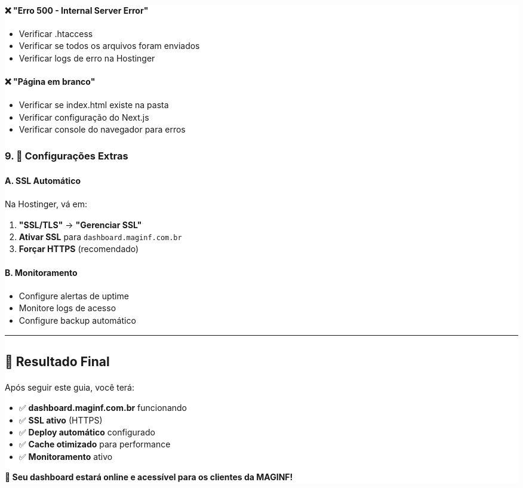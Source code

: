 #### ❌ "Erro 500 - Internal Server Error"
- Verificar .htaccess
- Verificar se todos os arquivos foram enviados
- Verificar logs de erro na Hostinger

#### ❌ "Página em branco"
- Verificar se index.html existe na pasta
- Verificar configuração do Next.js
- Verificar console do navegador para erros

### 9. 📱 Configurações Extras

#### A. SSL Automático
Na Hostinger, vá em:
1. **"SSL/TLS"** → **"Gerenciar SSL"**
2. **Ativar SSL** para `dashboard.maginf.com.br`
3. **Forçar HTTPS** (recomendado)

#### B. Monitoramento
- Configure alertas de uptime
- Monitore logs de acesso
- Configure backup automático

---

## 🎯 Resultado Final

Após seguir este guia, você terá:
- ✅ **dashboard.maginf.com.br** funcionando
- ✅ **SSL ativo** (HTTPS)
- ✅ **Deploy automático** configurado
- ✅ **Cache otimizado** para performance
- ✅ **Monitoramento** ativo

**🚀 Seu dashboard estará online e acessível para os clientes da MAGINF!**
